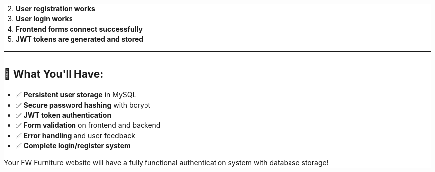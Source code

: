 2. **User registration works**
3. **User login works**
4. **Frontend forms connect successfully**
5. **JWT tokens are generated and stored**

---

## 🎉 **What You'll Have:**

- ✅ **Persistent user storage** in MySQL
- ✅ **Secure password hashing** with bcrypt
- ✅ **JWT token authentication**
- ✅ **Form validation** on frontend and backend
- ✅ **Error handling** and user feedback
- ✅ **Complete login/register system**

Your FW Furniture website will have a fully functional authentication system with database storage! 